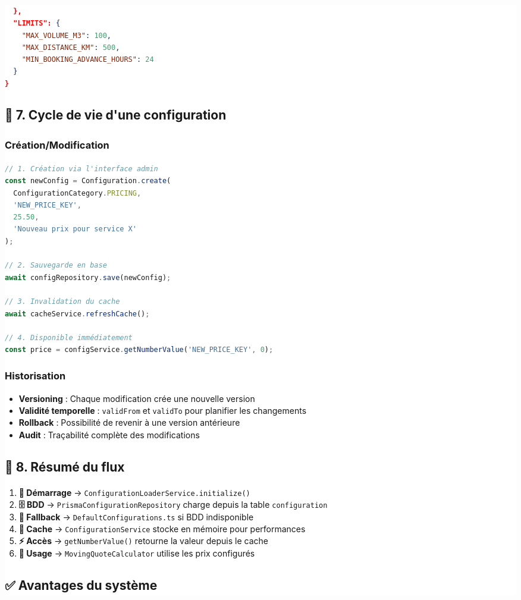```json
  },
  "LIMITS": {
    "MAX_VOLUME_M3": 100,
    "MAX_DISTANCE_KM": 500,
    "MIN_BOOKING_ADVANCE_HOURS": 24
  }
}
```

## 🔄 7. Cycle de vie d'une configuration

### Création/Modification

```typescript
// 1. Création via l'interface admin
const newConfig = Configuration.create(
  ConfigurationCategory.PRICING,
  'NEW_PRICE_KEY',
  25.50,
  'Nouveau prix pour service X'
);

// 2. Sauvegarde en base
await configRepository.save(newConfig);

// 3. Invalidation du cache
await cacheService.refreshCache();

// 4. Disponible immédiatement
const price = configService.getNumberValue('NEW_PRICE_KEY', 0);
```

### Historisation

- **Versioning** : Chaque modification crée une nouvelle version
- **Validité temporelle** : `validFrom` et `validTo` pour planifier les changements
- **Rollback** : Possibilité de revenir à une version antérieure
- **Audit** : Traçabilité complète des modifications

## 🎯 8. Résumé du flux

1. **🚀 Démarrage** → `ConfigurationLoaderService.initialize()`
2. **🗄️ BDD** → `PrismaConfigurationRepository` charge depuis la table `configuration`
3. **🔄 Fallback** → `DefaultConfigurations.ts` si BDD indisponible
4. **💾 Cache** → `ConfigurationService` stocke en mémoire pour performances
5. **⚡ Accès** → `getNumberValue()` retourne la valeur depuis le cache
6. **🔧 Usage** → `MovingQuoteCalculator` utilise les prix configurés

## ✅ Avantages du système
